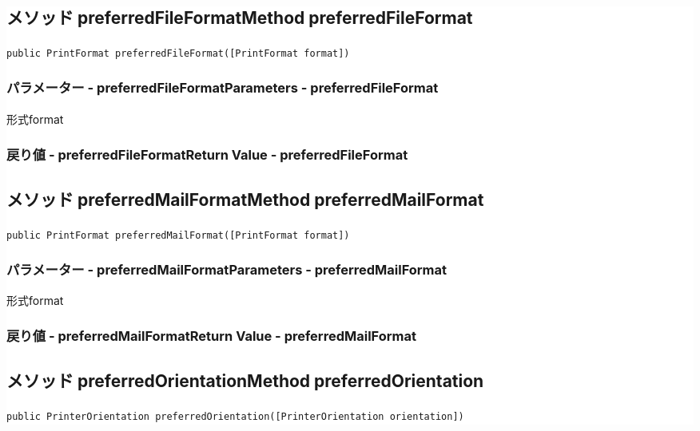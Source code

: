 ## <a name="method-preferredfileformat"></a><span data-ttu-id="7c5d2-447">メソッド preferredFileFormat</span><span class="sxs-lookup"><span data-stu-id="7c5d2-447">Method preferredFileFormat</span></span>

```xpp
public PrintFormat preferredFileFormat([PrintFormat format])
```

### <a name="parameters---preferredfileformat"></a><span data-ttu-id="7c5d2-448">パラメーター - preferredFileFormat</span><span class="sxs-lookup"><span data-stu-id="7c5d2-448">Parameters - preferredFileFormat</span></span>

<span data-ttu-id="7c5d2-449">形式</span><span class="sxs-lookup"><span data-stu-id="7c5d2-449">format</span></span>  

### <a name="return-value---preferredfileformat"></a><span data-ttu-id="7c5d2-450">戻り値 - preferredFileFormat</span><span class="sxs-lookup"><span data-stu-id="7c5d2-450">Return Value - preferredFileFormat</span></span>

## <a name="method-preferredmailformat"></a><span data-ttu-id="7c5d2-451">メソッド preferredMailFormat</span><span class="sxs-lookup"><span data-stu-id="7c5d2-451">Method preferredMailFormat</span></span>

```xpp
public PrintFormat preferredMailFormat([PrintFormat format])
```

### <a name="parameters---preferredmailformat"></a><span data-ttu-id="7c5d2-452">パラメーター - preferredMailFormat</span><span class="sxs-lookup"><span data-stu-id="7c5d2-452">Parameters - preferredMailFormat</span></span>

<span data-ttu-id="7c5d2-453">形式</span><span class="sxs-lookup"><span data-stu-id="7c5d2-453">format</span></span>  

### <a name="return-value---preferredmailformat"></a><span data-ttu-id="7c5d2-454">戻り値 - preferredMailFormat</span><span class="sxs-lookup"><span data-stu-id="7c5d2-454">Return Value - preferredMailFormat</span></span>

## <a name="method-preferredorientation"></a><span data-ttu-id="7c5d2-455">メソッド preferredOrientation</span><span class="sxs-lookup"><span data-stu-id="7c5d2-455">Method preferredOrientation</span></span>

```xpp
public PrinterOrientation preferredOrientation([PrinterOrientation orientation])
```
